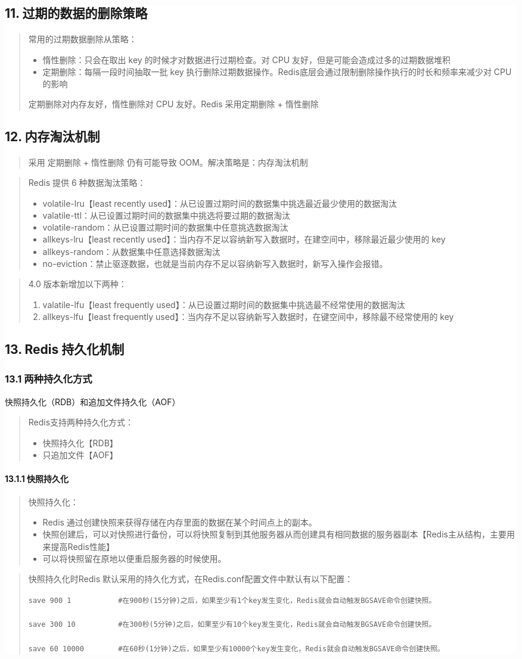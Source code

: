 

## 11. 过期的数据的删除策略

> 常用的过期数据删除从策略：
>
> * 惰性删除：只会在取出 key 的时候才对数据进行过期检查。对 CPU 友好，但是可能会造成过多的过期数据堆积
> * 定期删除：每隔一段时间抽取一批 key 执行删除过期数据操作。Redis底层会通过限制删除操作执行的时长和频率来减少对 CPU 的影响
>
> 定期删除对内存友好，惰性删除对 CPU 友好。Redis 采用定期删除 + 惰性删除



## 12. 内存淘汰机制

> 采用 定期删除 + 惰性删除 仍有可能导致 OOM。解决策略是：内存淘汰机制

> Redis 提供 6 种数据淘汰策略：
>
> * volatile-lru【least recently used】：从已设置过期时间的数据集中挑选最近最少使用的数据淘汰
> * valatile-ttl：从已设置过期时间的数据集中挑选将要过期的数据淘汰
> * volatile-random：从已设置过期时间的数据集中任意挑选数据淘汰
> * allkeys-lru【least recently used】：当内存不足以容纳新写入数据时，在建空间中，移除最近最少使用的 key
> * allkeys-random：从数据集中任意选择数据淘汰
> * no-eviction：禁止驱逐数据，也就是当前内存不足以容纳新写入数据时，新写入操作会报错。

> 4.0 版本新增加以下两种：
>
> 1. valatile-lfu【least frequently used】：从已设置过期时间的数据集中挑选最不经常使用的数据淘汰
> 2. allkeys-lfu【least frequently used】：当内存不足以容纳新写入数据时，在键空间中，移除最不经常使用的 key



## 13. Redis 持久化机制

### 13.1 两种持久化方式

快照持久化（RDB）和追加文件持久化（AOF）

> Redis支持两种持久化方式：
>
> * 快照持久化【RDB】
> * 只追加文件【AOF】

#### 13.1.1 快照持久化

> 快照持久化：
>
> * Redis 通过创建快照来获得存储在内存里面的数据在某个时间点上的副本。
> * 快照创建后，可以对快照进行备份，可以将快照复制到其他服务器从而创建具有相同数据的服务器副本【Redis主从结构，主要用来提高Redis性能】
> * 可以将快照留在原地以便重启服务器的时候使用。

> 快照持久化时Redis 默认采用的持久化方式，在Redis.conf配置文件中默认有以下配置：
>
> ```
> save 900 1           #在900秒(15分钟)之后，如果至少有1个key发生变化，Redis就会自动触发BGSAVE命令创建快照。
> 
> save 300 10          #在300秒(5分钟)之后，如果至少有10个key发生变化，Redis就会自动触发BGSAVE命令创建快照。
> 
> save 60 10000        #在60秒(1分钟)之后，如果至少有10000个key发生变化，Redis就会自动触发BGSAVE命令创建快照。
> ```

